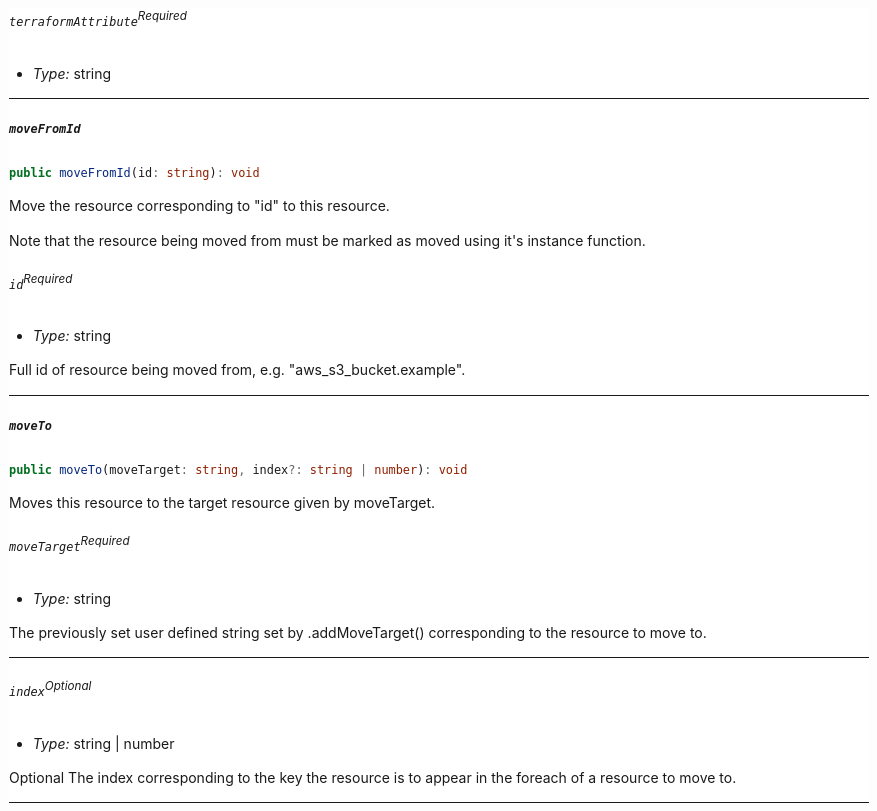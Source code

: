 ###### `terraformAttribute`<sup>Required</sup> <a name="terraformAttribute" id="@cdktf/provider-gitlab.integrationGithub.IntegrationGithub.interpolationForAttribute.parameter.terraformAttribute"></a>

- *Type:* string

---

##### `moveFromId` <a name="moveFromId" id="@cdktf/provider-gitlab.integrationGithub.IntegrationGithub.moveFromId"></a>

```typescript
public moveFromId(id: string): void
```

Move the resource corresponding to "id" to this resource.

Note that the resource being moved from must be marked as moved using it's instance function.

###### `id`<sup>Required</sup> <a name="id" id="@cdktf/provider-gitlab.integrationGithub.IntegrationGithub.moveFromId.parameter.id"></a>

- *Type:* string

Full id of resource being moved from, e.g. "aws_s3_bucket.example".

---

##### `moveTo` <a name="moveTo" id="@cdktf/provider-gitlab.integrationGithub.IntegrationGithub.moveTo"></a>

```typescript
public moveTo(moveTarget: string, index?: string | number): void
```

Moves this resource to the target resource given by moveTarget.

###### `moveTarget`<sup>Required</sup> <a name="moveTarget" id="@cdktf/provider-gitlab.integrationGithub.IntegrationGithub.moveTo.parameter.moveTarget"></a>

- *Type:* string

The previously set user defined string set by .addMoveTarget() corresponding to the resource to move to.

---

###### `index`<sup>Optional</sup> <a name="index" id="@cdktf/provider-gitlab.integrationGithub.IntegrationGithub.moveTo.parameter.index"></a>

- *Type:* string | number

Optional The index corresponding to the key the resource is to appear in the foreach of a resource to move to.

---